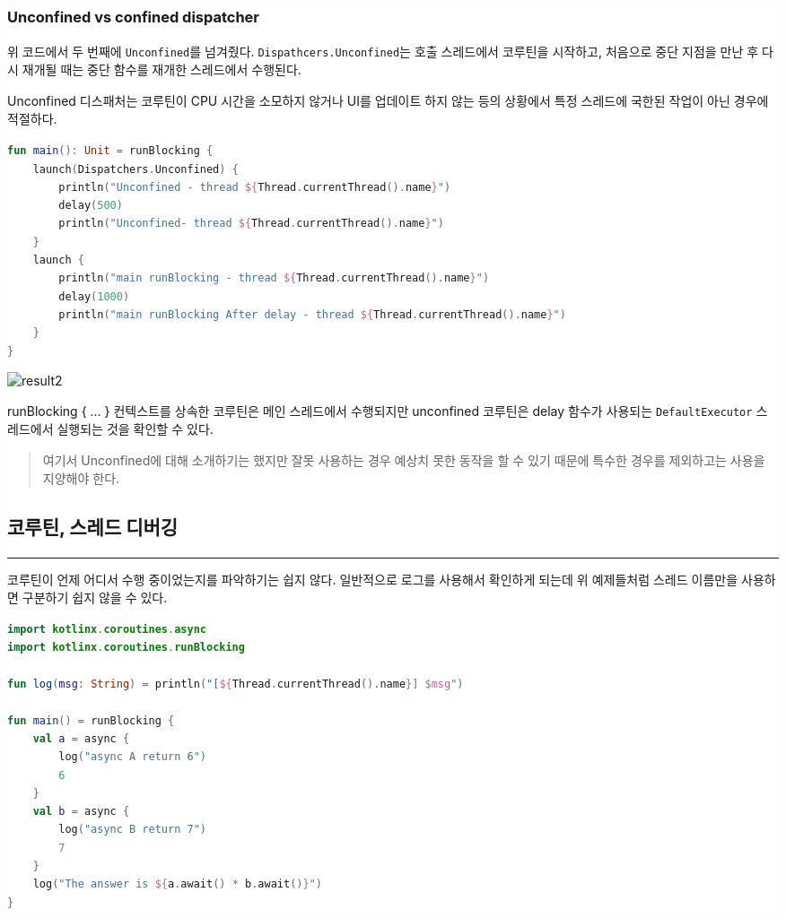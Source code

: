 ### Unconfined vs confined dispatcher

위 코드에서 두 번째에 `Unconfined`를 넘겨줬다. `Dispathcers.Unconfined`는 호출 스레드에서 코루틴을 시작하고, 처음으로 중단 지점을 만난 후 다시 재개될 때는 중단 함수를 재개한 스레드에서 수행된다.

Unconfined 디스패처는 코루틴이 CPU 시간을 소모하지 않거나 UI를 업데이트 하지 않는 등의 상황에서 특정 스레드에 국한된 작업이 아닌 경우에 적절하다.

```kotlin
fun main(): Unit = runBlocking {
    launch(Dispatchers.Unconfined) {
        println("Unconfined - thread ${Thread.currentThread().name}")
        delay(500)
        println("Unconfined- thread ${Thread.currentThread().name}")
    }
    launch {
        println("main runBlocking - thread ${Thread.currentThread().name}")
        delay(1000)
        println("main runBlocking After delay - thread ${Thread.currentThread().name}")
    }
}
```

![result2](https://user-images.githubusercontent.com/44221447/180615558-ee2a07aa-5d0d-4c6e-b17a-26d2d23e2b5d.png)

runBlocking { ... } 컨텍스트를 상속한 코루틴은 메인 스레드에서 수행되지만 unconfined 코루틴은 delay 함수가 사용되는 `DefaultExecutor` 스레드에서 실행되는 것을 확인할 수 있다.

> 여기서 Unconfined에 대해 소개하기는 했지만 잘못 사용하는 경우 예상치 못한 동작을 할 수 있기 때문에 특수한 경우를 제외하고는 사용을 지양해야 한다.

## 코루틴, 스레드 디버깅

---

코루틴이 언제 어디서 수행 중이었는지를 파악하기는 쉽지 않다. 일반적으로 로그를 사용해서 확인하게 되는데 위 예제들처럼 스레드 이름만을 사용하면 구분하기 쉽지 않을 수 있다.

```kotlin
import kotlinx.coroutines.async
import kotlinx.coroutines.runBlocking

fun log(msg: String) = println("[${Thread.currentThread().name}] $msg")

fun main() = runBlocking {
    val a = async {
        log("async A return 6")
        6
    }
    val b = async {
        log("async B return 7")
        7
    }
    log("The answer is ${a.await() * b.await()}")
}
```
